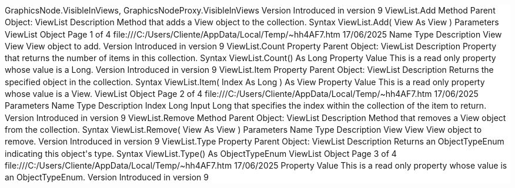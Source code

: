 GraphicsNode.VisibleInViews, GraphicsNodeProxy.VisibleInViews
Version
Introduced in version 9
ViewList.Add Method
Parent Object: ViewList
Description
Method that adds a View object to the collection.
Syntax
ViewList.Add( View As View )
Parameters
ViewList Object Page 1 of 4
file:///C:/Users/Cliente/AppData/Local/Temp/~hh4AF7.htm 17/06/2025
Name Type Description
View View View object to add.
Version
Introduced in version 9
ViewList.Count Property
Parent Object: ViewList
Description
Property that returns the number of items in this collection.
Syntax
ViewList.Count() As Long
Property Value
This is a read only property whose value is a Long.
Version
Introduced in version 9
ViewList.Item Property
Parent Object: ViewList
Description
Returns the specified object in the collection.
Syntax
ViewList.Item( Index As Long ) As View
Property Value
This is a read only property whose value is a View.
ViewList Object Page 2 of 4
file:///C:/Users/Cliente/AppData/Local/Temp/~hh4AF7.htm 17/06/2025
Parameters
Name Type Description
Index Long Input Long that specifies the index within the collection of the item to return.
Version
Introduced in version 9
ViewList.Remove Method
Parent Object: ViewList
Description
Method that removes a View object from the collection.
Syntax
ViewList.Remove( View As View )
Parameters
Name Type Description
View View View object to remove.
Version
Introduced in version 9
ViewList.Type Property
Parent Object: ViewList
Description
Returns an ObjectTypeEnum indicating this object's type.
Syntax
ViewList.Type() As ObjectTypeEnum
ViewList Object Page 3 of 4
file:///C:/Users/Cliente/AppData/Local/Temp/~hh4AF7.htm 17/06/2025
Property Value
This is a read only property whose value is an ObjectTypeEnum.
Version
Introduced in version 9
